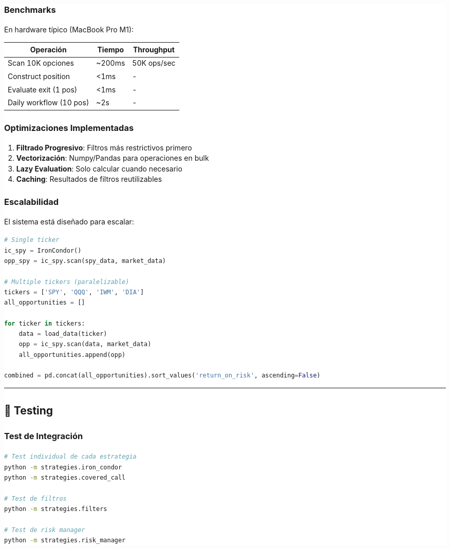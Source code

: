 ### **Benchmarks**

En hardware típico (MacBook Pro M1):

| Operación | Tiempo | Throughput |
|-----------|--------|------------|
| Scan 10K opciones | ~200ms | 50K ops/sec |
| Construct position | <1ms | - |
| Evaluate exit (1 pos) | <1ms | - |
| Daily workflow (10 pos) | ~2s | - |

### **Optimizaciones Implementadas**

1. **Filtrado Progresivo**: Filtros más restrictivos primero
2. **Vectorización**: Numpy/Pandas para operaciones en bulk
3. **Lazy Evaluation**: Solo calcular cuando necesario
4. **Caching**: Resultados de filtros reutilizables

### **Escalabilidad**

El sistema está diseñado para escalar:
```python
# Single ticker
ic_spy = IronCondor()
opp_spy = ic_spy.scan(spy_data, market_data)

# Multiple tickers (paralelizable)
tickers = ['SPY', 'QQQ', 'IWM', 'DIA']
all_opportunities = []

for ticker in tickers:
    data = load_data(ticker)
    opp = ic_spy.scan(data, market_data)
    all_opportunities.append(opp)

combined = pd.concat(all_opportunities).sort_values('return_on_risk', ascending=False)
```

---

## 🔬 Testing

### **Test de Integración**
```bash
# Test individual de cada estrategia
python -m strategies.iron_condor
python -m strategies.covered_call

# Test de filtros
python -m strategies.filters

# Test de risk manager
python -m strategies.risk_manager
```
